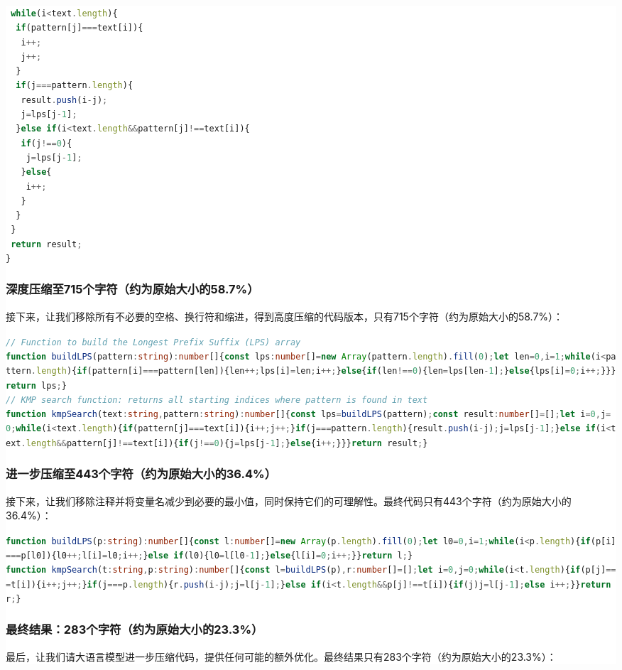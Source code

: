 ```typescript
 while(i<text.length){
  if(pattern[j]===text[i]){
   i++;
   j++;
  }
  if(j===pattern.length){
   result.push(i-j);
   j=lps[j-1];
  }else if(i<text.length&&pattern[j]!==text[i]){
   if(j!==0){
    j=lps[j-1];
   }else{
    i++;
   }
  }
 }
 return result;
}
```

### 深度压缩至715个字符（约为原始大小的58.7%）

接下来，让我们移除所有不必要的空格、换行符和缩进，得到高度压缩的代码版本，只有715个字符（约为原始大小的58.7%）：

```typescript
// Function to build the Longest Prefix Suffix (LPS) array
function buildLPS(pattern:string):number[]{const lps:number[]=new Array(pattern.length).fill(0);let len=0,i=1;while(i<pattern.length){if(pattern[i]===pattern[len]){len++;lps[i]=len;i++;}else{if(len!==0){len=lps[len-1];}else{lps[i]=0;i++;}}}return lps;}
// KMP search function: returns all starting indices where pattern is found in text
function kmpSearch(text:string,pattern:string):number[]{const lps=buildLPS(pattern);const result:number[]=[];let i=0,j=0;while(i<text.length){if(pattern[j]===text[i]){i++;j++;}if(j===pattern.length){result.push(i-j);j=lps[j-1];}else if(i<text.length&&pattern[j]!==text[i]){if(j!==0){j=lps[j-1];}else{i++;}}}return result;}
```

### 进一步压缩至443个字符（约为原始大小的36.4%）

接下来，让我们移除注释并将变量名减少到必要的最小值，同时保持它们的可理解性。最终代码只有443个字符（约为原始大小的36.4%）：

```typescript
function buildLPS(p:string):number[]{const l:number[]=new Array(p.length).fill(0);let l0=0,i=1;while(i<p.length){if(p[i]===p[l0]){l0++;l[i]=l0;i++;}else if(l0){l0=l[l0-1];}else{l[i]=0;i++;}}return l;}
function kmpSearch(t:string,p:string):number[]{const l=buildLPS(p),r:number[]=[];let i=0,j=0;while(i<t.length){if(p[j]===t[i]){i++;j++;}if(j===p.length){r.push(i-j);j=l[j-1];}else if(i<t.length&&p[j]!==t[i]){if(j)j=l[j-1];else i++;}}return r;}
```

### 最终结果：283个字符（约为原始大小的23.3%）

最后，让我们请大语言模型进一步压缩代码，提供任何可能的额外优化。最终结果只有283个字符（约为原始大小的23.3%）：
